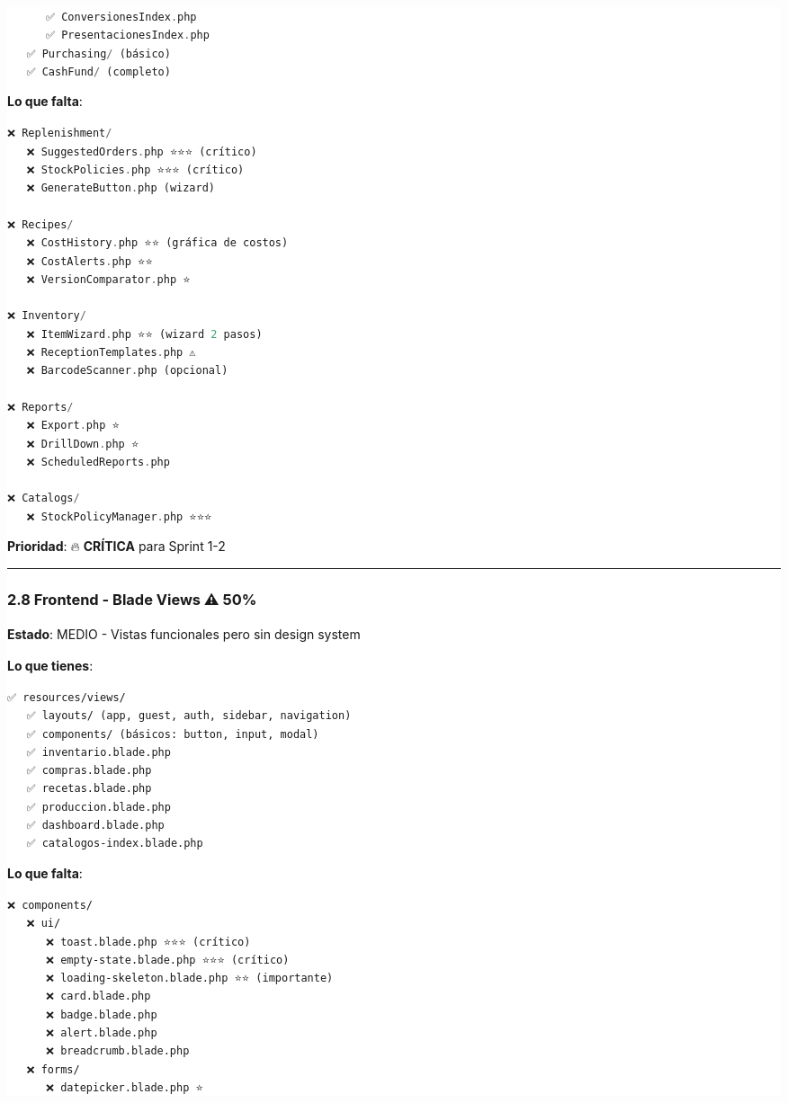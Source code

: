 ```php
      ✅ ConversionesIndex.php
      ✅ PresentacionesIndex.php
   ✅ Purchasing/ (básico)
   ✅ CashFund/ (completo)
```

**Lo que falta**:
```php
❌ Replenishment/
   ❌ SuggestedOrders.php ⭐⭐⭐ (crítico)
   ❌ StockPolicies.php ⭐⭐⭐ (crítico)
   ❌ GenerateButton.php (wizard)

❌ Recipes/
   ❌ CostHistory.php ⭐⭐ (gráfica de costos)
   ❌ CostAlerts.php ⭐⭐
   ❌ VersionComparator.php ⭐

❌ Inventory/
   ❌ ItemWizard.php ⭐⭐ (wizard 2 pasos)
   ❌ ReceptionTemplates.php ⚠️
   ❌ BarcodeScanner.php (opcional)

❌ Reports/
   ❌ Export.php ⭐
   ❌ DrillDown.php ⭐
   ❌ ScheduledReports.php

❌ Catalogs/
   ❌ StockPolicyManager.php ⭐⭐⭐
```

**Prioridad**: 🔥 **CRÍTICA** para Sprint 1-2

---

### 2.8 Frontend - Blade Views ⚠️ 50%

**Estado**: MEDIO - Vistas funcionales pero sin design system

**Lo que tienes**:
```
✅ resources/views/
   ✅ layouts/ (app, guest, auth, sidebar, navigation)
   ✅ components/ (básicos: button, input, modal)
   ✅ inventario.blade.php
   ✅ compras.blade.php
   ✅ recetas.blade.php
   ✅ produccion.blade.php
   ✅ dashboard.blade.php
   ✅ catalogos-index.blade.php
```

**Lo que falta**:
```blade
❌ components/
   ❌ ui/
      ❌ toast.blade.php ⭐⭐⭐ (crítico)
      ❌ empty-state.blade.php ⭐⭐⭐ (crítico)
      ❌ loading-skeleton.blade.php ⭐⭐ (importante)
      ❌ card.blade.php
      ❌ badge.blade.php
      ❌ alert.blade.php
      ❌ breadcrumb.blade.php
   ❌ forms/
      ❌ datepicker.blade.php ⭐
```